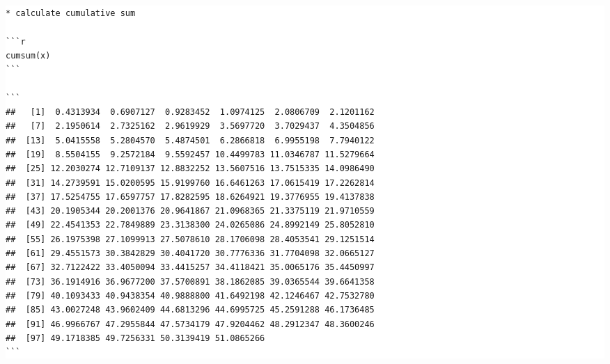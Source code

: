     * calculate cumulative sum
    
    ```r
    cumsum(x)
    ```
    
    ```
    ##   [1]  0.4313934  0.6907127  0.9283452  1.0974125  2.0806709  2.1201162
    ##   [7]  2.1950614  2.7325162  2.9619929  3.5697720  3.7029437  4.3504856
    ##  [13]  5.0415558  5.2804570  5.4874501  6.2866818  6.9955198  7.7940122
    ##  [19]  8.5504155  9.2572184  9.5592457 10.4499783 11.0346787 11.5279664
    ##  [25] 12.2030274 12.7109137 12.8832252 13.5607516 13.7515335 14.0986490
    ##  [31] 14.2739591 15.0200595 15.9199760 16.6461263 17.0615419 17.2262814
    ##  [37] 17.5254755 17.6597757 17.8282595 18.6264921 19.3776955 19.4137838
    ##  [43] 20.1905344 20.2001376 20.9641867 21.0968365 21.3375119 21.9710559
    ##  [49] 22.4541353 22.7849889 23.3138300 24.0265086 24.8992149 25.8052810
    ##  [55] 26.1975398 27.1099913 27.5078610 28.1706098 28.4053541 29.1251514
    ##  [61] 29.4551573 30.3842829 30.4041720 30.7776336 31.7704098 32.0665127
    ##  [67] 32.7122422 33.4050094 33.4415257 34.4118421 35.0065176 35.4450997
    ##  [73] 36.1914916 36.9677200 37.5700891 38.1862085 39.0365544 39.6641358
    ##  [79] 40.1093433 40.9438354 40.9888800 41.6492198 42.1246467 42.7532780
    ##  [85] 43.0027248 43.9602409 44.6813296 44.6995725 45.2591288 46.1736485
    ##  [91] 46.9966767 47.2955844 47.5734179 47.9204462 48.2912347 48.3600246
    ##  [97] 49.1718385 49.7256331 50.3139419 51.0865266
    ```
    